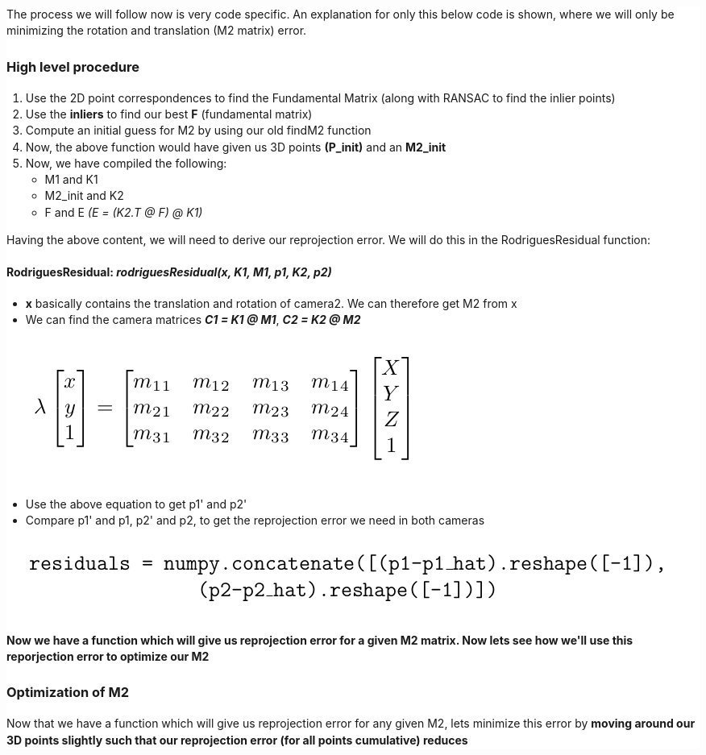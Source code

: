 The process  we will follow now is very code specific. An explanation for only this below code is shown, where we will only be minimizing the rotation and translation (M2 matrix) error.

### High level procedure

1. Use the 2D point correspondences to find the Fundamental Matrix (along with RANSAC to find the inlier points)
2. Use the **inliers** to find our best **F** (fundamental matrix)
3. Compute an initial guess for M2 by using our old findM2 function
4. Now, the above function would have given us 3D points **(P_init)** and an **M2_init**
5. Now, we have compiled the following:
   - M1 and K1
   - M2_init and K2
   - F and E *(E = (K2.T @ F) @ K1)*

Having the above content, we will need to derive our reprojection error. We will do this in the RodriguesResidual function:

#### RodriguesResidual: *rodriguesResidual(x, K1, M1, p1, K2, p2)*

- **x** basically contains the translation and rotation of camera2. We can therefore get M2 from x
- We can find the camera matrices ***C1 = K1 @ M1***, ***C2 = K2 @ M2***

![](/images/triangluation/generic_projection_eq.png)

- Use the above equation to get p1' and p2'
- Compare p1' and p1, p2' and p2, to get the reprojection error we need in both cameras

![](/images/triangluation/reproj_error_residuals.png)

**Now we have a function which will give us reprojection error for a given M2 matrix. Now lets see how we'll use this reporjection error to optimize our M2**

### Optimization of M2

Now that we have a function which will give us reprojection error for any given M2, lets minimize this error by **moving around our 3D points slightly such that our reprojection error (for all points cumulative) reduces**
